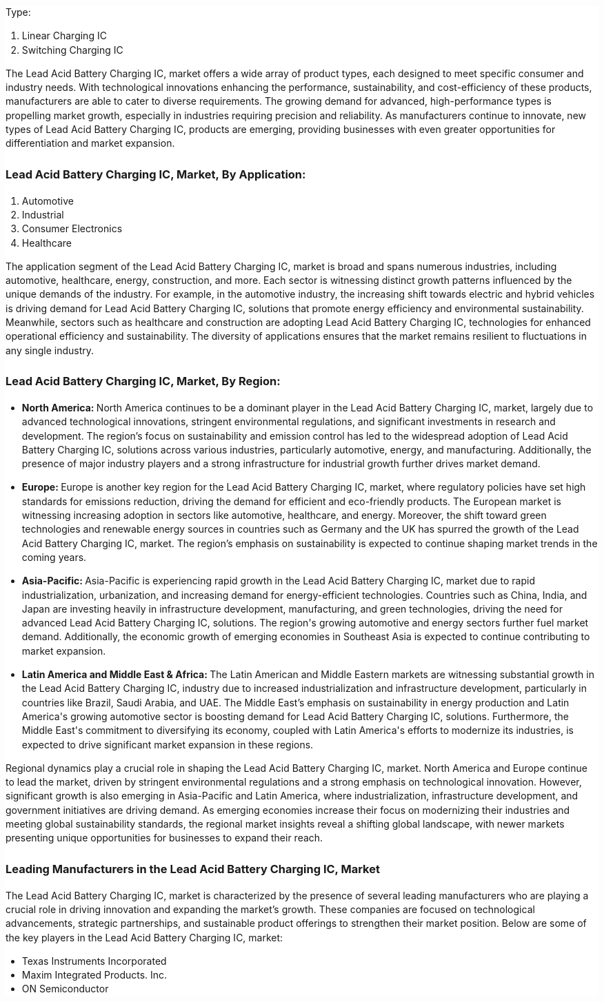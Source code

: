 Type:<br /></strong></h3><ol><li>Linear Charging IC<li> Switching Charging IC</li></ol><p>The Lead Acid Battery Charging IC, market offers a wide array of product types, each designed to meet specific consumer and industry needs. With technological innovations enhancing the performance, sustainability, and cost-efficiency of these products, manufacturers are able to cater to diverse requirements. The growing demand for advanced, high-performance types is propelling market growth, especially in industries requiring precision and reliability. As manufacturers continue to innovate, new types of Lead Acid Battery Charging IC, products are emerging, providing businesses with even greater opportunities for differentiation and market expansion.</p><h3>Lead Acid Battery Charging IC, Market,&nbsp;By Application:</h3><ol><li>Automotive<li> Industrial<li> Consumer Electronics<li> Healthcare</li></ol><p>The application segment of the Lead Acid Battery Charging IC, market is broad and spans numerous industries, including automotive, healthcare, energy, construction, and more. Each sector is witnessing distinct growth patterns influenced by the unique demands of the industry. For example, in the automotive industry, the increasing shift towards electric and hybrid vehicles is driving demand for Lead Acid Battery Charging IC, solutions that promote energy efficiency and environmental sustainability. Meanwhile, sectors such as healthcare and construction are adopting Lead Acid Battery Charging IC, technologies for enhanced operational efficiency and sustainability. The diversity of applications ensures that the market remains resilient to fluctuations in any single industry.</p><h3>Lead Acid Battery Charging IC, Market, By Region:</h3><ul><li><p><strong>North America:&nbsp;</strong>North America continues to be a dominant player in the Lead Acid Battery Charging IC, market, largely due to advanced technological innovations, stringent environmental regulations, and significant investments in research and development. The region&rsquo;s focus on sustainability and emission control has led to the widespread adoption of Lead Acid Battery Charging IC, solutions across various industries, particularly automotive, energy, and manufacturing. Additionally, the presence of major industry players and a strong infrastructure for industrial growth further drives market demand.</p></li><li><p><strong><strong>Europe:&nbsp;</strong></strong>Europe is another key region for the Lead Acid Battery Charging IC, market, where regulatory policies have set high standards for emissions reduction, driving the demand for efficient and eco-friendly products. The European market is witnessing increasing adoption in sectors like automotive, healthcare, and energy. Moreover, the shift toward green technologies and renewable energy sources in countries such as Germany and the UK has spurred the growth of the Lead Acid Battery Charging IC, market. The region&rsquo;s emphasis on sustainability is expected to continue shaping market trends in the coming years.</p></li><li><p><strong><strong>Asia-Pacific:&nbsp;</strong></strong>Asia-Pacific is experiencing rapid growth in the Lead Acid Battery Charging IC, market due to rapid industrialization, urbanization, and increasing demand for energy-efficient technologies. Countries such as China, India, and Japan are investing heavily in infrastructure development, manufacturing, and green technologies, driving the need for advanced Lead Acid Battery Charging IC, solutions. The region's growing automotive and energy sectors further fuel market demand. Additionally, the economic growth of emerging economies in Southeast Asia is expected to continue contributing to market expansion.</p></li><li><p><strong><strong>Latin America and Middle East &amp; Africa:&nbsp;</strong></strong>The Latin American and Middle Eastern markets are witnessing substantial growth in the Lead Acid Battery Charging IC, industry due to increased industrialization and infrastructure development, particularly in countries like Brazil, Saudi Arabia, and UAE. The Middle East&rsquo;s emphasis on sustainability in energy production and Latin America's growing automotive sector is boosting demand for Lead Acid Battery Charging IC, solutions. Furthermore, the Middle East's commitment to diversifying its economy, coupled with Latin America's efforts to modernize its industries, is expected to drive significant market expansion in these regions.</p></li></ul><p>Regional dynamics play a crucial role in shaping the Lead Acid Battery Charging IC, market. North America and Europe continue to lead the market, driven by stringent environmental regulations and a strong emphasis on technological innovation. However, significant growth is also emerging in Asia-Pacific and Latin America, where industrialization, infrastructure development, and government initiatives are driving demand. As emerging economies increase their focus on modernizing their industries and meeting global sustainability standards, the regional market insights reveal a shifting global landscape, with newer markets presenting unique opportunities for businesses to expand their reach.</p><h3><strong>Leading Manufacturers in the Lead Acid Battery Charging IC, Market</strong></h3><p>The Lead Acid Battery Charging IC, market is characterized by the presence of several leading manufacturers who are playing a crucial role in driving innovation and expanding the market&rsquo;s growth. These companies are focused on technological advancements, strategic partnerships, and sustainable product offerings to strengthen their market position. Below are some of the key players in the Lead Acid Battery Charging IC, market:</p></div><div class="article-main__content" data-test-id="publishing-text-block"><ul><li><span class="">Texas Instruments Incorporated<li> Maxim Integrated Products. Inc.<li> ON Semiconductor